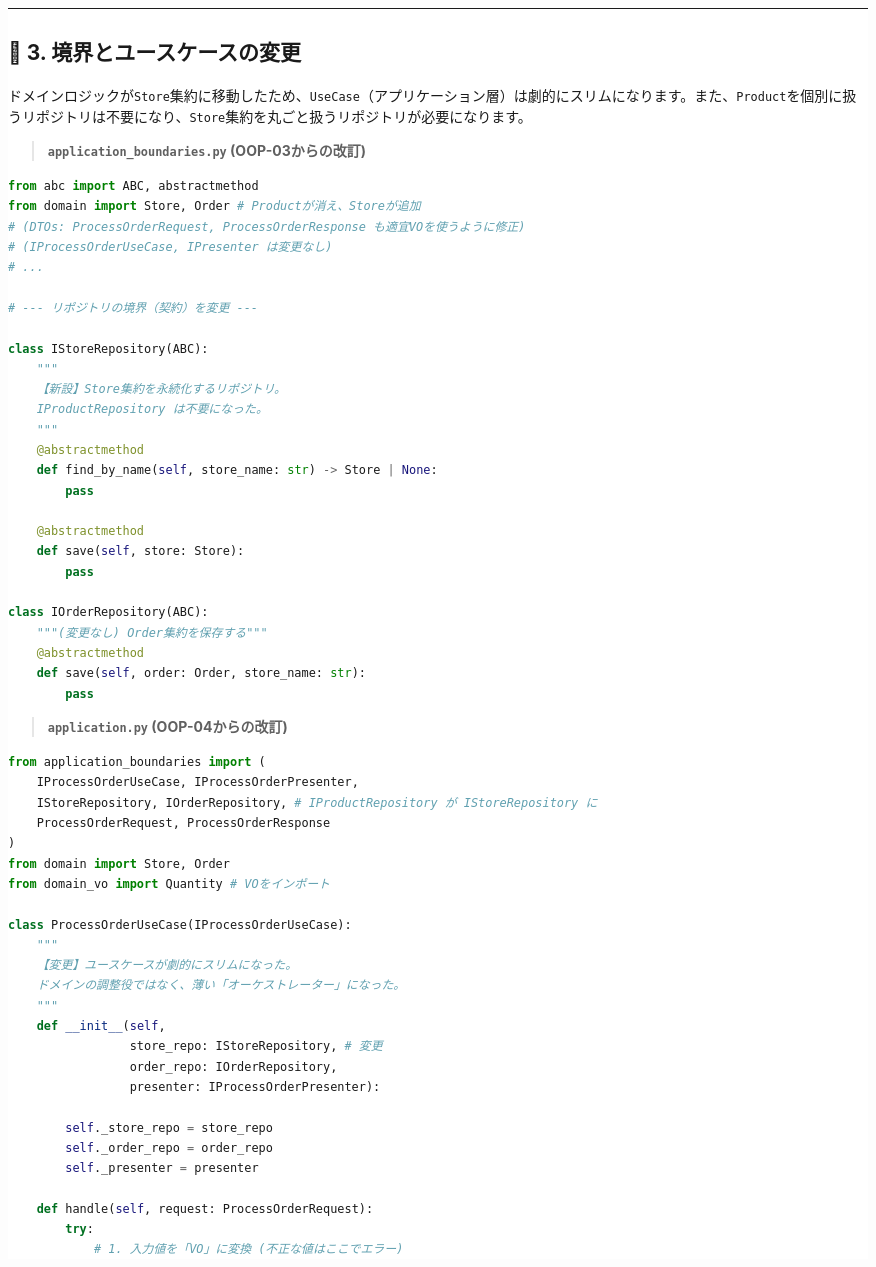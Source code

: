 -----

## 🎯 3\. 境界とユースケースの変更

ドメインロジックが`Store`集約に移動したため、`UseCase`（アプリケーション層）は劇的にスリムになります。また、`Product`を個別に扱うリポジトリは不要になり、`Store`集約を丸ごと扱うリポジトリが必要になります。

> **`application_boundaries.py` (OOP-03からの改訂)**

```python
from abc import ABC, abstractmethod
from domain import Store, Order # Productが消え、Storeが追加
# (DTOs: ProcessOrderRequest, ProcessOrderResponse も適宜VOを使うように修正)
# (IProcessOrderUseCase, IPresenter は変更なし)
# ...

# --- リポジトリの境界（契約）を変更 ---

class IStoreRepository(ABC):
    """
    【新設】Store集約を永続化するリポジトリ。
    IProductRepository は不要になった。
    """
    @abstractmethod
    def find_by_name(self, store_name: str) -> Store | None:
        pass
    
    @abstractmethod
    def save(self, store: Store):
        pass

class IOrderRepository(ABC):
    """(変更なし) Order集約を保存する"""
    @abstractmethod
    def save(self, order: Order, store_name: str):
        pass
```

> **`application.py` (OOP-04からの改訂)**

```python
from application_boundaries import (
    IProcessOrderUseCase, IProcessOrderPresenter,
    IStoreRepository, IOrderRepository, # IProductRepository が IStoreRepository に
    ProcessOrderRequest, ProcessOrderResponse
)
from domain import Store, Order
from domain_vo import Quantity # VOをインポート

class ProcessOrderUseCase(IProcessOrderUseCase):
    """
    【変更】ユースケースが劇的にスリムになった。
    ドメインの調整役ではなく、薄い「オーケストレーター」になった。
    """
    def __init__(self,
                 store_repo: IStoreRepository, # 変更
                 order_repo: IOrderRepository,
                 presenter: IProcessOrderPresenter):
        
        self._store_repo = store_repo
        self._order_repo = order_repo
        self._presenter = presenter

    def handle(self, request: ProcessOrderRequest):
        try:
            # 1. 入力値を「VO」に変換 (不正な値はここでエラー)
```